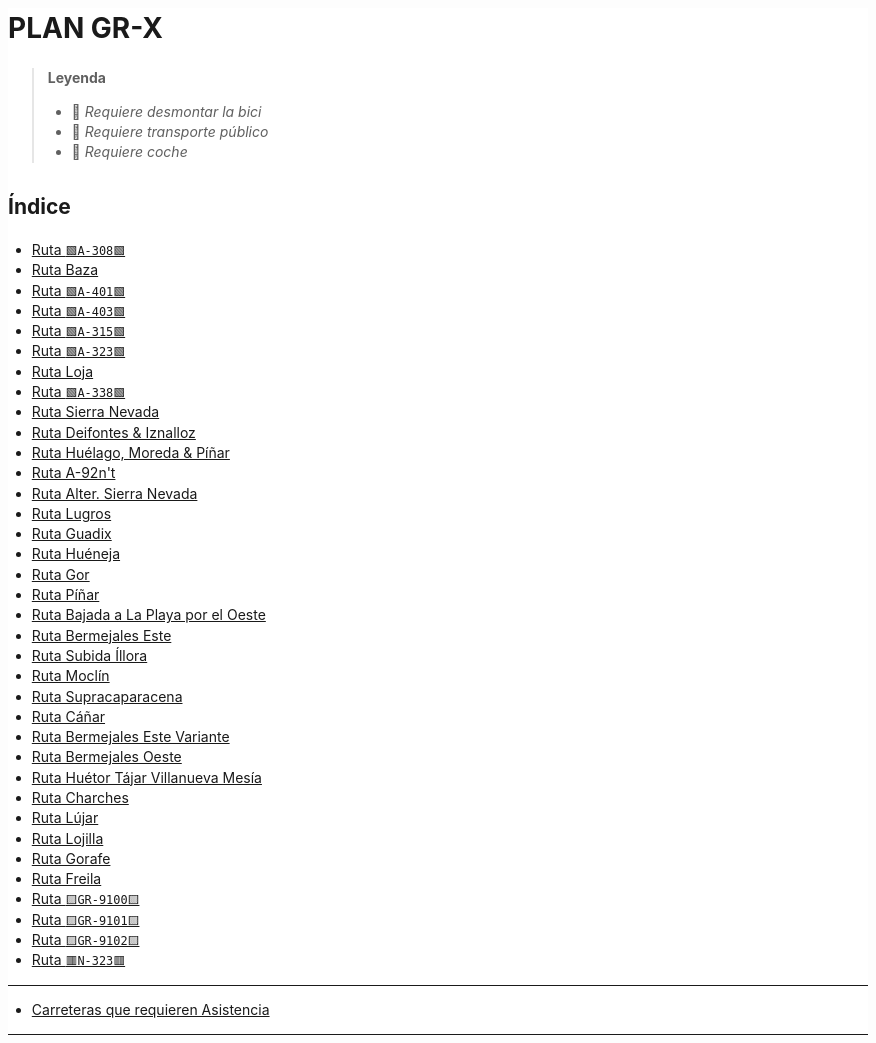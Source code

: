 # PLAN GR-X

> **Leyenda**
> - 🔧 *Requiere desmontar la bici*
> - 🚌 *Requiere transporte público*
> - 🚗 *Requiere coche*

## Índice

- [Ruta `🟩A-308🟩`](#ruta-a-308)
- [Ruta Baza](#ruta-baza)
- [Ruta `🟩A-401🟩`](#ruta-a-401)
- [Ruta `🟩A-403🟩`](#ruta-a-403)
- [Ruta `🟩A-315🟩`](#ruta-a-315)
- [Ruta `🟩A-323🟩`](#ruta-a-323)
- [Ruta Loja](#ruta-loja)
- [Ruta `🟩A-338🟩`](#ruta-a-338)
- [Ruta Sierra Nevada](#ruta-sierra-nevada)
- [Ruta Deifontes & Iznalloz](#ruta-deifontes--iznalloz)
- [Ruta Huélago, Moreda & Píñar](#ruta-huélago-moreda--píñar)
- [Ruta A-92n't](#ruta-a-92nt)
- [Ruta Alter. Sierra Nevada](#ruta-alter-sierra-nevada)
- [Ruta Lugros](#ruta-lugros)
- [Ruta Guadix](#ruta-guadix)
- [Ruta Huéneja](#ruta-huéneja)
- [Ruta Gor](#ruta-gor)
- [Ruta Píñar](#ruta-píñar)
- [Ruta Bajada a La Playa por el Oeste](#ruta-bajada-a-la-playa-por-el-oeste)
- [Ruta Bermejales Este](#ruta-bermejales-este)
- [Ruta Subida Íllora](#ruta-subida-íllora)
- [Ruta Moclín](#ruta-moclín)
- [Ruta Supracaparacena](#ruta-supracaparacena)
- [Ruta Cáñar](#ruta-cáñar)
- [Ruta Bermejales Este Variante](#ruta-bermejales-este-variante)
- [Ruta Bermejales Oeste](#ruta-bermejales-oeste)
- [Ruta Huétor Tájar Villanueva Mesía](#ruta-huétor-tájar-villanueva-mesía)
- [Ruta Charches](#ruta-charches)
- [Ruta Lújar](#ruta-lújar)
- [Ruta Lojilla](#ruta-lojilla)
- [Ruta Gorafe](#ruta-gorafe)
- [Ruta Freila](#ruta-freila)
- [Ruta `🟨GR-9100🟨`](#ruta-gr-9100)
- [Ruta `🟨GR-9101🟨`](#ruta-gr-9101)
- [Ruta `🟨GR-9102🟨`](#ruta-gr-9102)
- [Ruta `🟥N-323🟥`](#ruta-n-323)

---

- [Carreteras que requieren Asistencia](#carreteras-que-requieren-asistencia)

---
